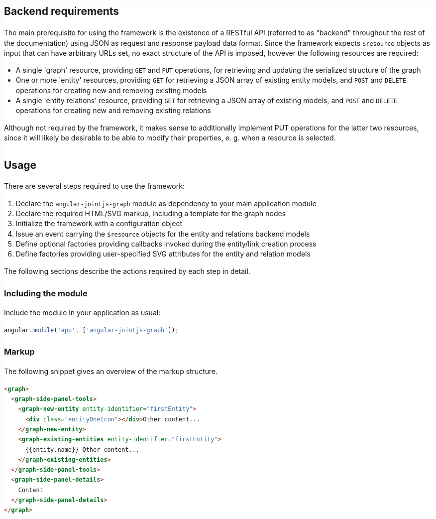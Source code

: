 ## Backend requirements

The main prerequisite for using the framework is the existence of a RESTful API (referred to as "backend"
throughout the rest of the documentation) using JSON as request and response payload data format. Since
the framework expects `$resource` objects as input that can have arbitrary URLs set, no exact structure 
of the API is imposed, however the following resources are required:
 
 * A single 'graph' resource, providing `GET` and `PUT` operations, for retrieving and updating the 
   serialized structure of the graph
 * One or more 'entity' resources, providing `GET` for retrieving a JSON array of existing entity models, 
   and `POST` and `DELETE` operations for creating new and removing existing models
 * A single 'entity relations' resource, providing `GET` for retrieving a JSON array of existing 
   models, and `POST` and `DELETE` operations for creating new and removing existing relations
   
Although not required by the framework, it makes sense to additionally implement PUT operations for the 
latter two resources, since it will likely be desirable to be able to modify their properties, e. g. when a
resource is selected.

## Usage

There are several steps required to use the framework:

  1. Declare the `angular-jointjs-graph` module as dependency to your main application module
  2. Declare the required HTML/SVG markup, including a template for the graph nodes
  3. Initialize the framework with a configuration object
  4. Issue an event carrying the `$resource` objects for the entity and relations backend models 
  5. Define optional factories providing callbacks invoked during the entity/link creation process
  6. Define factories providing user-specified SVG attributes for the entity and relation models
  
The following sections describe the actions required by each step in detail.

### Including the module

Include the module in your application as usual:

```javascript
angular.module('app', ['angular-jointjs-graph']);
```

### Markup

The following snippet gives an overview of the markup structure.

```html
<graph>
  <graph-side-panel-tools>
    <graph-new-entity entity-identifier="firstEntity">
      <div class="entityOneIcon"></div>Other content...
    </graph-new-entity>
    <graph-existing-entities entity-identifier="firstEntity">
      {{entity.name}} Other content...
    </graph-existing-entities>
  </graph-side-panel-tools>
  <graph-side-panel-details>
    Content
  </graph-side-panel-details>
</graph>
```
